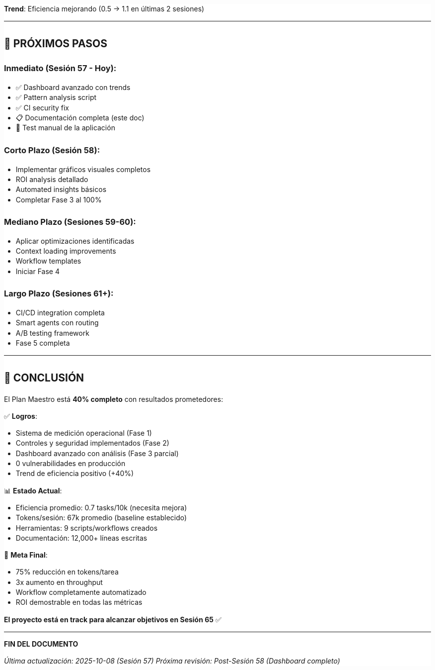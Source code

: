 **Trend**: Eficiencia mejorando (0.5 → 1.1 en últimas 2 sesiones)

---

## 🚀 PRÓXIMOS PASOS

### Inmediato (Sesión 57 - Hoy):
- ✅ Dashboard avanzado con trends
- ✅ Pattern analysis script
- ✅ CI security fix
- 📋 Documentación completa (este doc)
- 🧪 Test manual de la aplicación

### Corto Plazo (Sesión 58):
- Implementar gráficos visuales completos
- ROI analysis detallado
- Automated insights básicos
- Completar Fase 3 al 100%

### Mediano Plazo (Sesiones 59-60):
- Aplicar optimizaciones identificadas
- Context loading improvements
- Workflow templates
- Iniciar Fase 4

### Largo Plazo (Sesiones 61+):
- CI/CD integration completa
- Smart agents con routing
- A/B testing framework
- Fase 5 completa

---

## 🎯 CONCLUSIÓN

El Plan Maestro está **40% completo** con resultados prometedores:

✅ **Logros**:
- Sistema de medición operacional (Fase 1)
- Controles y seguridad implementados (Fase 2)
- Dashboard avanzado con análisis (Fase 3 parcial)
- 0 vulnerabilidades en producción
- Trend de eficiencia positivo (+40%)

📊 **Estado Actual**:
- Eficiencia promedio: 0.7 tasks/10k (necesita mejora)
- Tokens/sesión: 67k promedio (baseline establecido)
- Herramientas: 9 scripts/workflows creados
- Documentación: 12,000+ líneas escritas

🎯 **Meta Final**:
- 75% reducción en tokens/tarea
- 3x aumento en throughput
- Workflow completamente automatizado
- ROI demostrable en todas las métricas

**El proyecto está en track para alcanzar objetivos en Sesión 65** ✅

---

**FIN DEL DOCUMENTO**

*Última actualización: 2025-10-08 (Sesión 57)*
*Próxima revisión: Post-Sesión 58 (Dashboard completo)*
